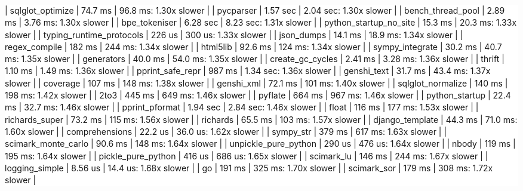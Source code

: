 | sqlglot_optimize          | 74.7 ms                                                      | 96.8 ms: 1.30x slower                                                  |
| pycparser                 | 1.57 sec                                                     | 2.04 sec: 1.30x slower                                                 |
| bench_thread_pool         | 2.89 ms                                                      | 3.76 ms: 1.30x slower                                                  |
| bpe_tokeniser             | 6.28 sec                                                     | 8.23 sec: 1.31x slower                                                 |
| python_startup_no_site    | 15.3 ms                                                      | 20.3 ms: 1.33x slower                                                  |
| typing_runtime_protocols  | 226 us                                                       | 300 us: 1.33x slower                                                   |
| json_dumps                | 14.1 ms                                                      | 18.9 ms: 1.34x slower                                                  |
| regex_compile             | 182 ms                                                       | 244 ms: 1.34x slower                                                   |
| html5lib                  | 92.6 ms                                                      | 124 ms: 1.34x slower                                                   |
| sympy_integrate           | 30.2 ms                                                      | 40.7 ms: 1.35x slower                                                  |
| generators                | 40.0 ms                                                      | 54.0 ms: 1.35x slower                                                  |
| create_gc_cycles          | 2.41 ms                                                      | 3.28 ms: 1.36x slower                                                  |
| thrift                    | 1.10 ms                                                      | 1.49 ms: 1.36x slower                                                  |
| pprint_safe_repr          | 987 ms                                                       | 1.34 sec: 1.36x slower                                                 |
| genshi_text               | 31.7 ms                                                      | 43.4 ms: 1.37x slower                                                  |
| coverage                  | 107 ms                                                       | 148 ms: 1.38x slower                                                   |
| genshi_xml                | 72.1 ms                                                      | 101 ms: 1.40x slower                                                   |
| sqlglot_normalize         | 140 ms                                                       | 198 ms: 1.42x slower                                                   |
| 2to3                      | 445 ms                                                       | 649 ms: 1.46x slower                                                   |
| pyflate                   | 664 ms                                                       | 967 ms: 1.46x slower                                                   |
| python_startup            | 22.4 ms                                                      | 32.7 ms: 1.46x slower                                                  |
| pprint_pformat            | 1.94 sec                                                     | 2.84 sec: 1.46x slower                                                 |
| float                     | 116 ms                                                       | 177 ms: 1.53x slower                                                   |
| richards_super            | 73.2 ms                                                      | 115 ms: 1.56x slower                                                   |
| richards                  | 65.5 ms                                                      | 103 ms: 1.57x slower                                                   |
| django_template           | 44.3 ms                                                      | 71.0 ms: 1.60x slower                                                  |
| comprehensions            | 22.2 us                                                      | 36.0 us: 1.62x slower                                                  |
| sympy_str                 | 379 ms                                                       | 617 ms: 1.63x slower                                                   |
| scimark_monte_carlo       | 90.6 ms                                                      | 148 ms: 1.64x slower                                                   |
| unpickle_pure_python      | 290 us                                                       | 476 us: 1.64x slower                                                   |
| nbody                     | 119 ms                                                       | 195 ms: 1.64x slower                                                   |
| pickle_pure_python        | 416 us                                                       | 686 us: 1.65x slower                                                   |
| scimark_lu                | 146 ms                                                       | 244 ms: 1.67x slower                                                   |
| logging_simple            | 8.56 us                                                      | 14.4 us: 1.68x slower                                                  |
| go                        | 191 ms                                                       | 325 ms: 1.70x slower                                                   |
| scimark_sor               | 179 ms                                                       | 308 ms: 1.72x slower                                                   |